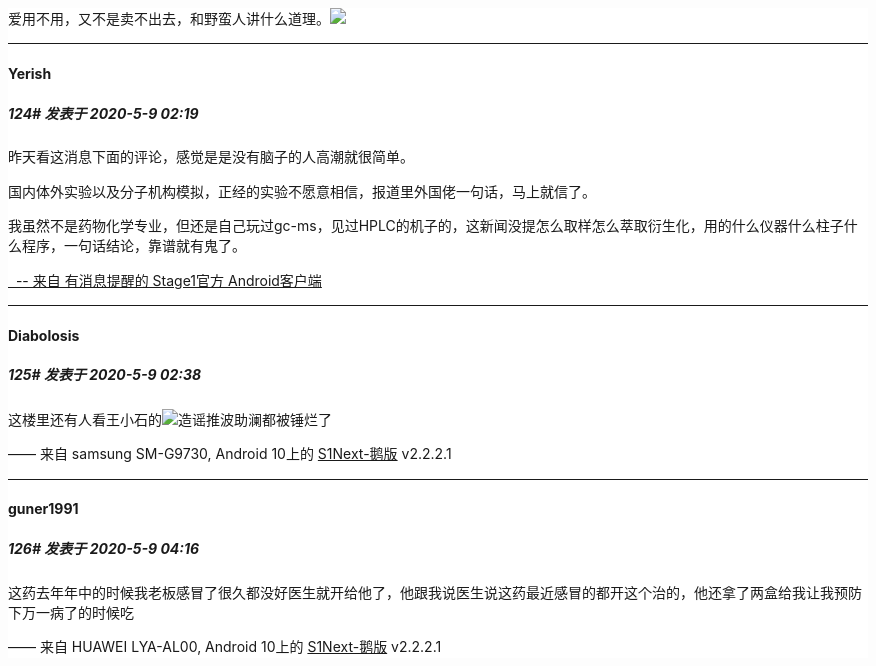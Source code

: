 


爱用不用，又不是卖不出去，和野蛮人讲什么道理。<img src="https://static.saraba1st.com/image/smiley/face2017/117.png" referrerpolicy="no-referrer">







*****

####  Yerish  
##### 124#       发表于 2020-5-9 02:19




昨天看这消息下面的评论，感觉是是没有脑子的人高潮就很简单。

国内体外实验以及分子机构模拟，正经的实验不愿意相信，报道里外国佬一句话，马上就信了。

我虽然不是药物化学专业，但还是自己玩过gc-ms，见过HPLC的机子的，这新闻没提怎么取样怎么萃取衍生化，用的什么仪器什么柱子什么程序，一句话结论，靠谱就有鬼了。

[  -- 来自 有消息提醒的 Stage1官方 Android客户端](https://www.coolapk.com/apk/140634)







*****

####  Diabolosis  
##### 125#       发表于 2020-5-9 02:38




这楼里还有人看王小石的<img src="https://static.saraba1st.com/image/smiley/face2017/067.png" referrerpolicy="no-referrer">造谣推波助澜都被锤烂了

—— 来自 samsung SM-G9730, Android 10上的 [S1Next-鹅版](https://github.com/ykrank/S1-Next/releases) v2.2.2.1







*****

####  guner1991  
##### 126#       发表于 2020-5-9 04:16




这药去年年中的时候我老板感冒了很久都没好医生就开给他了，他跟我说医生说这药最近感冒的都开这个治的，他还拿了两盒给我让我预防下万一病了的时候吃



—— 来自 HUAWEI LYA-AL00, Android 10上的 [S1Next-鹅版](https://github.com/ykrank/S1-Next/releases) v2.2.2.1


